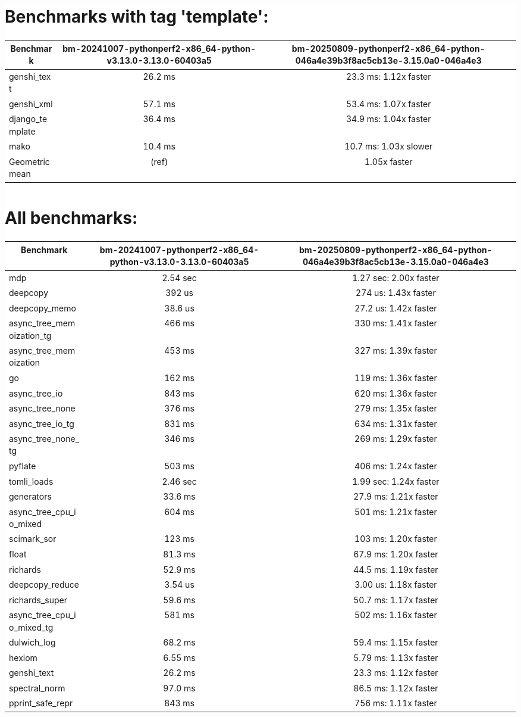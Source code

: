 Benchmarks with tag 'template':
===============================

| Benchmark       | bm-20241007-pythonperf2-x86_64-python-v3.13.0-3.13.0-60403a5 | bm-20250809-pythonperf2-x86_64-python-046a4e39b3f8ac5cb13e-3.15.0a0-046a4e3 |
|-----------------|:------------------------------------------------------------:|:---------------------------------------------------------------------------:|
| genshi_text     | 26.2 ms                                                      | 23.3 ms: 1.12x faster                                                       |
| genshi_xml      | 57.1 ms                                                      | 53.4 ms: 1.07x faster                                                       |
| django_template | 36.4 ms                                                      | 34.9 ms: 1.04x faster                                                       |
| mako            | 10.4 ms                                                      | 10.7 ms: 1.03x slower                                                       |
| Geometric mean  | (ref)                                                        | 1.05x faster                                                                |

All benchmarks:
===============

| Benchmark                  | bm-20241007-pythonperf2-x86_64-python-v3.13.0-3.13.0-60403a5 | bm-20250809-pythonperf2-x86_64-python-046a4e39b3f8ac5cb13e-3.15.0a0-046a4e3 |
|----------------------------|:------------------------------------------------------------:|:---------------------------------------------------------------------------:|
| mdp                        | 2.54 sec                                                     | 1.27 sec: 2.00x faster                                                      |
| deepcopy                   | 392 us                                                       | 274 us: 1.43x faster                                                        |
| deepcopy_memo              | 38.6 us                                                      | 27.2 us: 1.42x faster                                                       |
| async_tree_memoization_tg  | 466 ms                                                       | 330 ms: 1.41x faster                                                        |
| async_tree_memoization     | 453 ms                                                       | 327 ms: 1.39x faster                                                        |
| go                         | 162 ms                                                       | 119 ms: 1.36x faster                                                        |
| async_tree_io              | 843 ms                                                       | 620 ms: 1.36x faster                                                        |
| async_tree_none            | 376 ms                                                       | 279 ms: 1.35x faster                                                        |
| async_tree_io_tg           | 831 ms                                                       | 634 ms: 1.31x faster                                                        |
| async_tree_none_tg         | 346 ms                                                       | 269 ms: 1.29x faster                                                        |
| pyflate                    | 503 ms                                                       | 406 ms: 1.24x faster                                                        |
| tomli_loads                | 2.46 sec                                                     | 1.99 sec: 1.24x faster                                                      |
| generators                 | 33.6 ms                                                      | 27.9 ms: 1.21x faster                                                       |
| async_tree_cpu_io_mixed    | 604 ms                                                       | 501 ms: 1.21x faster                                                        |
| scimark_sor                | 123 ms                                                       | 103 ms: 1.20x faster                                                        |
| float                      | 81.3 ms                                                      | 67.9 ms: 1.20x faster                                                       |
| richards                   | 52.9 ms                                                      | 44.5 ms: 1.19x faster                                                       |
| deepcopy_reduce            | 3.54 us                                                      | 3.00 us: 1.18x faster                                                       |
| richards_super             | 59.6 ms                                                      | 50.7 ms: 1.17x faster                                                       |
| async_tree_cpu_io_mixed_tg | 581 ms                                                       | 502 ms: 1.16x faster                                                        |
| dulwich_log                | 68.2 ms                                                      | 59.4 ms: 1.15x faster                                                       |
| hexiom                     | 6.55 ms                                                      | 5.79 ms: 1.13x faster                                                       |
| genshi_text                | 26.2 ms                                                      | 23.3 ms: 1.12x faster                                                       |
| spectral_norm              | 97.0 ms                                                      | 86.5 ms: 1.12x faster                                                       |
| pprint_safe_repr           | 843 ms                                                       | 756 ms: 1.11x faster                                                        |